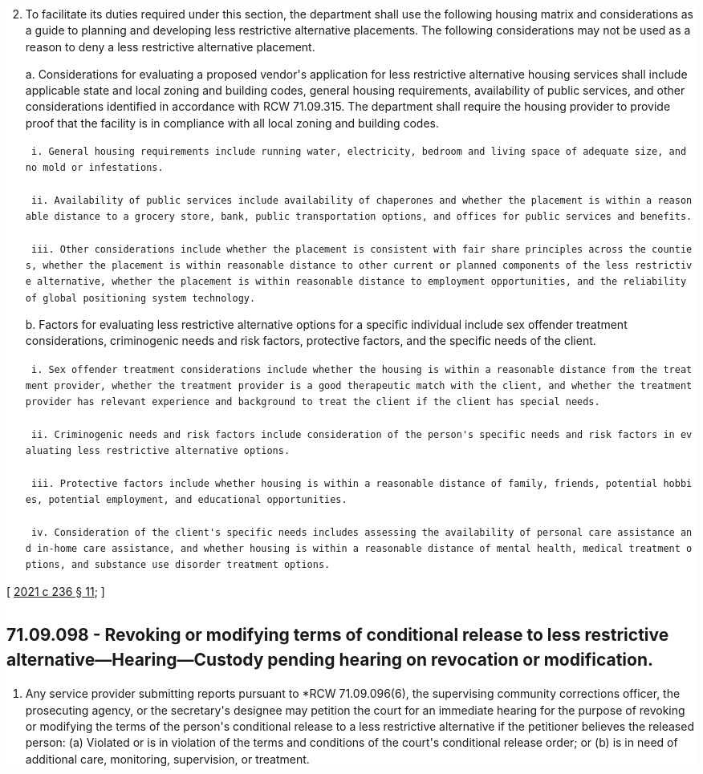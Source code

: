 2. To facilitate its duties required under this section, the department shall use the following housing matrix and considerations as a guide to planning and developing less restrictive alternative placements. The following considerations may not be used as a reason to deny a less restrictive alternative placement.

    a. Considerations for evaluating a proposed vendor's application for less restrictive alternative housing services shall include applicable state and local zoning and building codes, general housing requirements, availability of public services, and other considerations identified in accordance with RCW 71.09.315. The department shall require the housing provider to provide proof that the facility is in compliance with all local zoning and building codes.

        i. General housing requirements include running water, electricity, bedroom and living space of adequate size, and no mold or infestations.

        ii. Availability of public services include availability of chaperones and whether the placement is within a reasonable distance to a grocery store, bank, public transportation options, and offices for public services and benefits.

        iii. Other considerations include whether the placement is consistent with fair share principles across the counties, whether the placement is within reasonable distance to other current or planned components of the less restrictive alternative, whether the placement is within reasonable distance to employment opportunities, and the reliability of global positioning system technology.

    b. Factors for evaluating less restrictive alternative options for a specific individual include sex offender treatment considerations, criminogenic needs and risk factors, protective factors, and the specific needs of the client.

        i. Sex offender treatment considerations include whether the housing is within a reasonable distance from the treatment provider, whether the treatment provider is a good therapeutic match with the client, and whether the treatment provider has relevant experience and background to treat the client if the client has special needs.

        ii. Criminogenic needs and risk factors include consideration of the person's specific needs and risk factors in evaluating less restrictive alternative options.

        iii. Protective factors include whether housing is within a reasonable distance of family, friends, potential hobbies, potential employment, and educational opportunities.

        iv. Consideration of the client's specific needs includes assessing the availability of personal care assistance and in-home care assistance, and whether housing is within a reasonable distance of mental health, medical treatment options, and substance use disorder treatment options.

\[ [2021 c 236 § 11](http://lawfilesext.leg.wa.gov/biennium/2021-22/Pdf/Bills/Session%20Laws/Senate/5163-S2.SL.pdf?cite=2021%20c%20236%20§%2011); \]

## 71.09.098 - Revoking or modifying terms of conditional release to less restrictive alternative—Hearing—Custody pending hearing on revocation or modification.
1. Any service provider submitting reports pursuant to *RCW 71.09.096(6), the supervising community corrections officer, the prosecuting agency, or the secretary's designee may petition the court for an immediate hearing for the purpose of revoking or modifying the terms of the person's conditional release to a less restrictive alternative if the petitioner believes the released person: (a) Violated or is in violation of the terms and conditions of the court's conditional release order; or (b) is in need of additional care, monitoring, supervision, or treatment.
